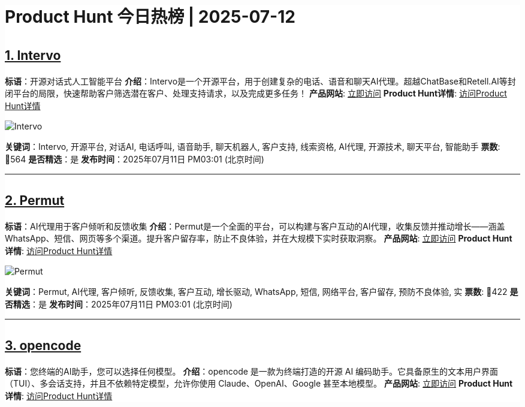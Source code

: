 # Product Hunt 今日热榜 | 2025-07-12

## [1. Intervo](https://www.producthunt.com/products/intervo?utm_campaign=producthunt-api&utm_medium=api-v2&utm_source=Application%3A+phdata+%28ID%3A+183397%29)
**标语**：开源对话式人工智能平台
**介绍**：Intervo是一个开源平台，用于创建复杂的电话、语音和聊天AI代理。超越ChatBase和Retell.AI等封闭平台的局限，快速帮助客户筛选潜在客户、处理支持请求，以及完成更多任务！
**产品网站**: [立即访问](https://www.producthunt.com/r/PCSY7HUKLJNJFB?utm_campaign=producthunt-api&utm_medium=api-v2&utm_source=Application%3A+phdata+%28ID%3A+183397%29)
**Product Hunt详情**: [访问Product Hunt详情](https://www.producthunt.com/products/intervo?utm_campaign=producthunt-api&utm_medium=api-v2&utm_source=Application%3A+phdata+%28ID%3A+183397%29)

![Intervo]()

**关键词**：Intervo, 开源平台, 对话AI, 电话呼叫, 语音助手, 聊天机器人, 客户支持, 线索资格, AI代理, 开源技术, 聊天平台, 智能助手
**票数**: 🔺564
**是否精选**：是
**发布时间**：2025年07月11日 PM03:01 (北京时间)

---

## [2. Permut](https://www.producthunt.com/products/permut?utm_campaign=producthunt-api&utm_medium=api-v2&utm_source=Application%3A+phdata+%28ID%3A+183397%29)
**标语**：AI代理用于客户倾听和反馈收集
**介绍**：Permut是一个全面的平台，可以构建与客户互动的AI代理，收集反馈并推动增长——涵盖WhatsApp、短信、网页等多个渠道。提升客户留存率，防止不良体验，并在大规模下实时获取洞察。
**产品网站**: [立即访问](https://www.producthunt.com/r/PBCL3MGI6YXWKT?utm_campaign=producthunt-api&utm_medium=api-v2&utm_source=Application%3A+phdata+%28ID%3A+183397%29)
**Product Hunt详情**: [访问Product Hunt详情](https://www.producthunt.com/products/permut?utm_campaign=producthunt-api&utm_medium=api-v2&utm_source=Application%3A+phdata+%28ID%3A+183397%29)

![Permut]()

**关键词**：Permut, AI代理, 客户倾听, 反馈收集, 客户互动, 增长驱动, WhatsApp, 短信, 网络平台, 客户留存, 预防不良体验, 实
**票数**: 🔺422
**是否精选**：是
**发布时间**：2025年07月11日 PM03:01 (北京时间)

---

## [3. opencode](https://www.producthunt.com/products/opencode?utm_campaign=producthunt-api&utm_medium=api-v2&utm_source=Application%3A+phdata+%28ID%3A+183397%29)
**标语**：您终端的AI助手，您可以选择任何模型。
**介绍**：opencode 是一款为终端打造的开源 AI 编码助手。它具备原生的文本用户界面（TUI）、多会话支持，并且不依赖特定模型，允许你使用 Claude、OpenAI、Google 甚至本地模型。
**产品网站**: [立即访问](https://www.producthunt.com/r/L6IPTPC4OKKS6C?utm_campaign=producthunt-api&utm_medium=api-v2&utm_source=Application%3A+phdata+%28ID%3A+183397%29)
**Product Hunt详情**: [访问Product Hunt详情](https://www.producthunt.com/products/opencode?utm_campaign=producthunt-api&utm_medium=api-v2&utm_source=Application%3A+phdata+%28ID%3A+183397%29)
